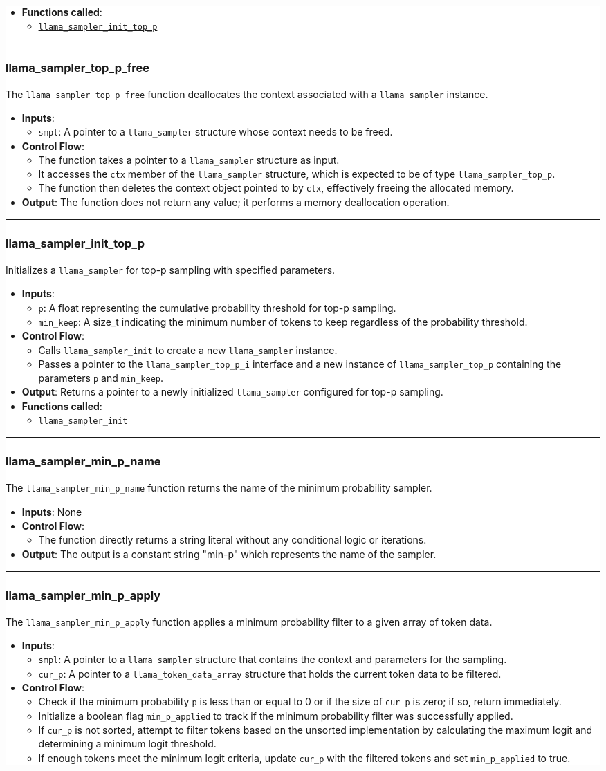 - **Functions called**:
    - [`llama_sampler_init_top_p`](#llama_sampler_init_top_p)


---
### llama\_sampler\_top\_p\_free
The `llama_sampler_top_p_free` function deallocates the context associated with a `llama_sampler` instance.
- **Inputs**:
    - `smpl`: A pointer to a `llama_sampler` structure whose context needs to be freed.
- **Control Flow**:
    - The function takes a pointer to a `llama_sampler` structure as input.
    - It accesses the `ctx` member of the `llama_sampler` structure, which is expected to be of type `llama_sampler_top_p`.
    - The function then deletes the context object pointed to by `ctx`, effectively freeing the allocated memory.
- **Output**: The function does not return any value; it performs a memory deallocation operation.


---
### llama\_sampler\_init\_top\_p
Initializes a `llama_sampler` for top-p sampling with specified parameters.
- **Inputs**:
    - `p`: A float representing the cumulative probability threshold for top-p sampling.
    - `min_keep`: A size_t indicating the minimum number of tokens to keep regardless of the probability threshold.
- **Control Flow**:
    - Calls [`llama_sampler_init`](#llama_sampler_init) to create a new `llama_sampler` instance.
    - Passes a pointer to the `llama_sampler_top_p_i` interface and a new instance of `llama_sampler_top_p` containing the parameters `p` and `min_keep`.
- **Output**: Returns a pointer to a newly initialized `llama_sampler` configured for top-p sampling.
- **Functions called**:
    - [`llama_sampler_init`](#llama_sampler_init)


---
### llama\_sampler\_min\_p\_name
The `llama_sampler_min_p_name` function returns the name of the minimum probability sampler.
- **Inputs**: None
- **Control Flow**:
    - The function directly returns a string literal without any conditional logic or iterations.
- **Output**: The output is a constant string "min-p" which represents the name of the sampler.


---
### llama\_sampler\_min\_p\_apply
The `llama_sampler_min_p_apply` function applies a minimum probability filter to a given array of token data.
- **Inputs**:
    - `smpl`: A pointer to a `llama_sampler` structure that contains the context and parameters for the sampling.
    - `cur_p`: A pointer to a `llama_token_data_array` structure that holds the current token data to be filtered.
- **Control Flow**:
    - Check if the minimum probability `p` is less than or equal to 0 or if the size of `cur_p` is zero; if so, return immediately.
    - Initialize a boolean flag `min_p_applied` to track if the minimum probability filter was successfully applied.
    - If `cur_p` is not sorted, attempt to filter tokens based on the unsorted implementation by calculating the maximum logit and determining a minimum logit threshold.
    - If enough tokens meet the minimum logit criteria, update `cur_p` with the filtered tokens and set `min_p_applied` to true.